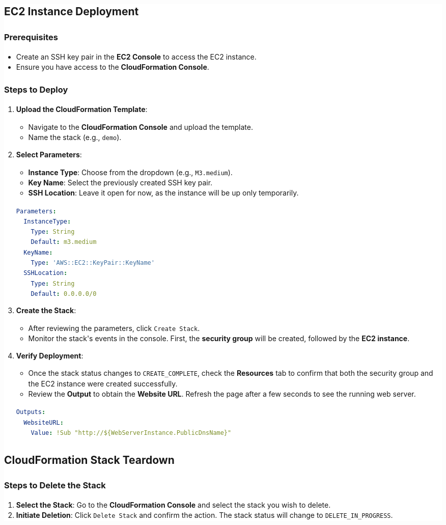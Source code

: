 ## EC2 Instance Deployment

### Prerequisites
- Create an SSH key pair in the **EC2 Console** to access the EC2 instance.
- Ensure you have access to the **CloudFormation Console**.

### Steps to Deploy
1. **Upload the CloudFormation Template**:
   - Navigate to the **CloudFormation Console** and upload the template.
   - Name the stack (e.g., `demo`).

2. **Select Parameters**:
   - **Instance Type**: Choose from the dropdown (e.g., `M3.medium`).
   - **Key Name**: Select the previously created SSH key pair.
   - **SSH Location**: Leave it open for now, as the instance will be up only temporarily.

   ```yaml
   Parameters:
     InstanceType:
       Type: String
       Default: m3.medium
     KeyName:
       Type: 'AWS::EC2::KeyPair::KeyName'
     SSHLocation:
       Type: String
       Default: 0.0.0.0/0
   ```

3. **Create the Stack**:
   - After reviewing the parameters, click `Create Stack`.
   - Monitor the stack's events in the console. First, the **security group** will be created, followed by the **EC2 instance**.
   
4. **Verify Deployment**:
   - Once the stack status changes to `CREATE_COMPLETE`, check the **Resources** tab to confirm that both the security group and the EC2 instance were created successfully.
   - Review the **Output** to obtain the **Website URL**. Refresh the page after a few seconds to see the running web server.

   ```yaml
   Outputs:
     WebsiteURL:
       Value: !Sub "http://${WebServerInstance.PublicDnsName}"
   ```

## CloudFormation Stack Teardown

### Steps to Delete the Stack
1. **Select the Stack**: Go to the **CloudFormation Console** and select the stack you wish to delete.
2. **Initiate Deletion**: Click `Delete Stack` and confirm the action. The stack status will change to `DELETE_IN_PROGRESS`.
   